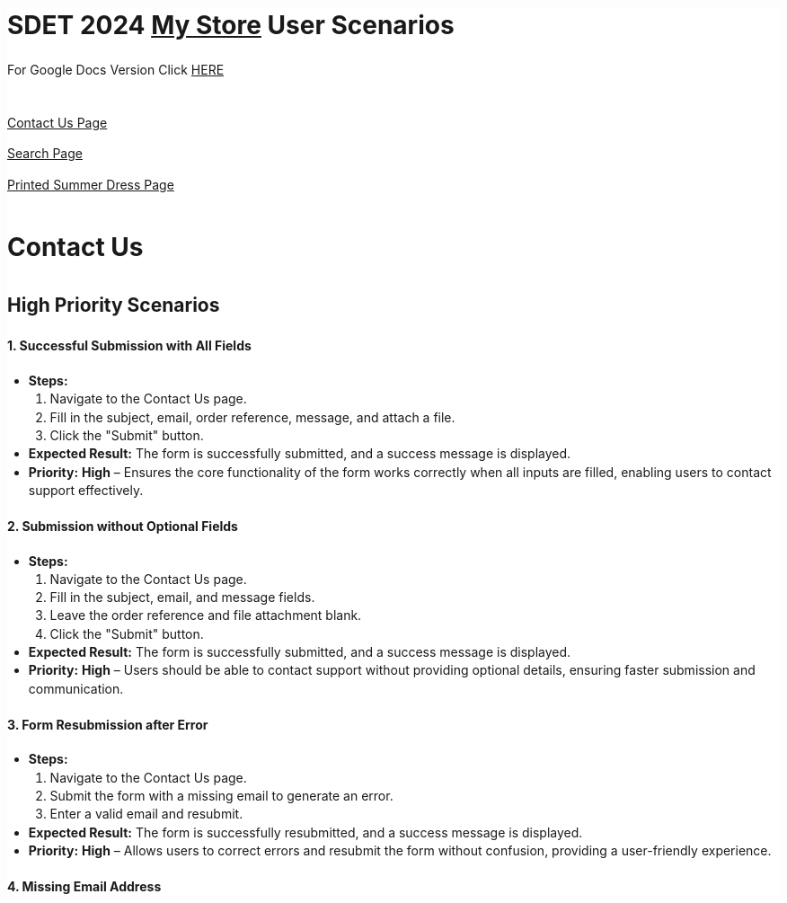 # **SDET 2024 [My Store](http://automationpractice.multiformis.com/index.php) User Scenarios**

For Google Docs Version Click [HERE](https://docs.google.com/document/d/1oCb3mh8DT5X3LU1OJOOtjK4FOEokgf0P-8U_MvFmnOI/edit?usp=sharing)
#

[Contact Us Page](#Contact-Us)

[Search Page](#Search-Page)

[Printed Summer Dress Page](#Item-Page)

# Contact Us

## **High Priority Scenarios**

#### **1\. Successful Submission with All Fields**

* **Steps:**  
  1. Navigate to the Contact Us page.  
  2. Fill in the subject, email, order reference, message, and attach a file.  
  3. Click the "Submit" button.  
* **Expected Result:** The form is successfully submitted, and a success message is displayed.  
* **Priority:** **High** – Ensures the core functionality of the form works correctly when all inputs are filled, enabling users to contact support effectively.


#### **2\. Submission without Optional Fields**

* **Steps:**  
  1. Navigate to the Contact Us page.  
  2. Fill in the subject, email, and message fields.  
  3. Leave the order reference and file attachment blank.  
  4. Click the "Submit" button.  
* **Expected Result:** The form is successfully submitted, and a success message is displayed.  
* **Priority:** **High** – Users should be able to contact support without providing optional details, ensuring faster submission and communication.


#### **3\. Form Resubmission after Error**

* **Steps:**  
  1. Navigate to the Contact Us page.  
  2. Submit the form with a missing email to generate an error.  
  3. Enter a valid email and resubmit.  
* **Expected Result:** The form is successfully resubmitted, and a success message is displayed.  
* **Priority:** **High** – Allows users to correct errors and resubmit the form without confusion, providing a user-friendly experience.


#### **4\. Missing Email Address**
